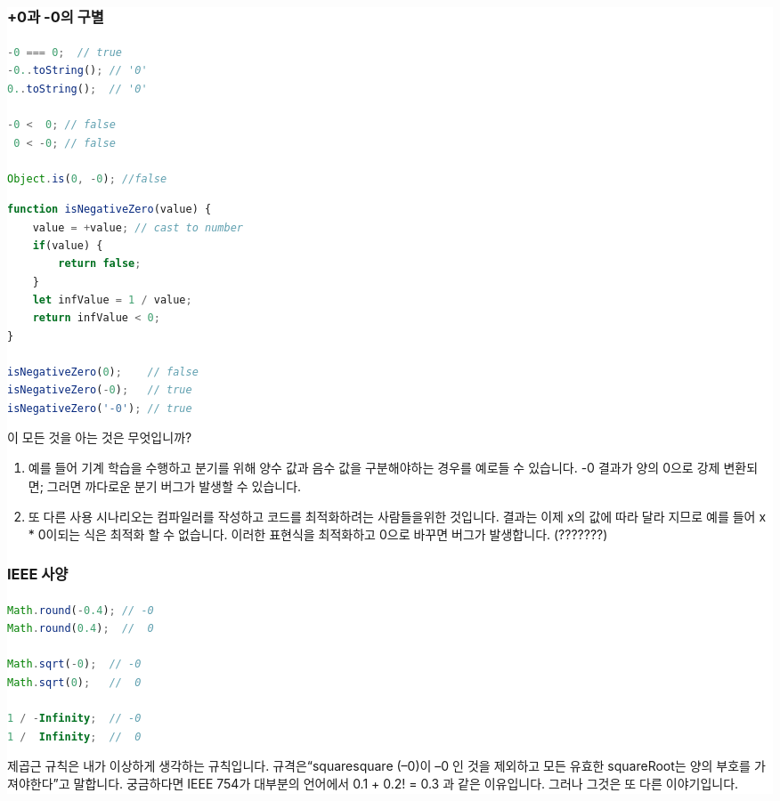 ### +0과 -0의 구별
```javascript
-0 === 0;  // true
-0..toString(); // '0'
0..toString();  // '0'
 
-0 <  0; // false
 0 < -0; // false

Object.is(0, -0); //false
```

```javascript
function isNegativeZero(value) {
    value = +value; // cast to number
    if(value) {
        return false;
    }
    let infValue = 1 / value;
    return infValue < 0;
}
 
isNegativeZero(0);    // false
isNegativeZero(-0);   // true
isNegativeZero('-0'); // true
```

이 모든 것을 아는 것은 무엇입니까?

1. 예를 들어 기계 학습을 수행하고 분기를 위해 양수 값과 음수 값을 구분해야하는 경우를 예로들 수 있습니다. 
-0 결과가 양의 0으로 강제 변환되면; 그러면 까다로운 분기 버그가 발생할 수 있습니다.

2. 또 다른 사용 시나리오는 컴파일러를 작성하고 코드를 최적화하려는 사람들을위한 것입니다. 
결과는 이제 x의 값에 따라 달라 지므로 예를 들어 x * 0이되는 식은 최적화 할 수 없습니다. 
이러한 표현식을 최적화하고 0으로 바꾸면 버그가 발생합니다.
(???????)

### IEEE 사양
```javascript
Math.round(-0.4); // -0
Math.round(0.4);  //  0
 
Math.sqrt(-0);  // -0
Math.sqrt(0);   //  0
 
1 / -Infinity;  // -0
1 /  Infinity;  //  0   
```

제곱근 규칙은 내가 이상하게 생각하는 규칙입니다. 
규격은“squaresquare (–0)이 –0 인 것을 제외하고 모든 유효한 squareRoot는 양의 부호를 가져야한다”고 말합니다.
궁금하다면 IEEE 754가 대부분의 언어에서 0.1 + 0.2! = 0.3 과 같은 이유입니다. 
그러나 그것은 또 다른 이야기입니다.
